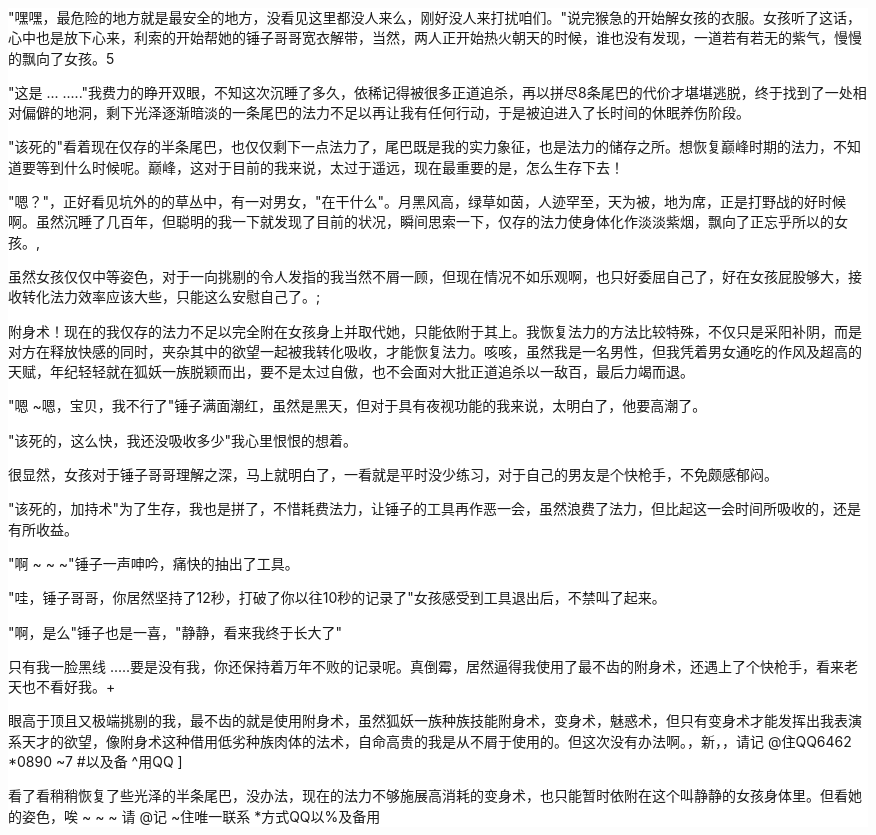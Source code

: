 

"嘿嘿，最危险的地方就是最安全的地方，没看见这里都没人来么，刚好没人来打扰咱们。"说完猴急的开始解女孩的衣服。女孩听了这话，心中也是放下心来，利索的开始帮她的锤子哥哥宽衣解带，当然，两人正开始热火朝天的时候，谁也没有发现，一道若有若无的紫气，慢慢的飘向了女孩。5





"这是 ... ....."我费力的睁开双眼，不知这次沉睡了多久，依稀记得被很多正道追杀，再以拼尽8条尾巴的代价才堪堪逃脱，终于找到了一处相对偏僻的地洞，剩下光泽逐渐暗淡的一条尾巴的法力不足以再让我有任何行动，于是被迫进入了长时间的休眠养伤阶段。



"该死的"看着现在仅存的半条尾巴，也仅仅剩下一点法力了，尾巴既是我的实力象征，也是法力的储存之所。想恢复巅峰时期的法力，不知道要等到什么时候呢。巅峰，这对于目前的我来说，太过于遥远，现在最重要的是，怎么生存下去！



"嗯？"，正好看见坑外的的草丛中，有一对男女，"在干什么"。月黑风高，绿草如茵，人迹罕至，天为被，地为席，正是打野战的好时候啊。虽然沉睡了几百年，但聪明的我一下就发现了目前的状况，瞬间思索一下，仅存的法力使身体化作淡淡紫烟，飘向了正忘乎所以的女孩。,



虽然女孩仅仅中等姿色，对于一向挑剔的令人发指的我当然不屑一顾，但现在情况不如乐观啊，也只好委屈自己了，好在女孩屁股够大，接收转化法力效率应该大些，只能这么安慰自己了。;



附身术！现在的我仅存的法力不足以完全附在女孩身上并取代她，只能依附于其上。我恢复法力的方法比较特殊，不仅只是采阳补阴，而是对方在释放快感的同时，夹杂其中的欲望一起被我转化吸收，才能恢复法力。咳咳，虽然我是一名男性，但我凭着男女通吃的作风及超高的天赋，年纪轻轻就在狐妖一族脱颖而出，要不是太过自傲，也不会面对大批正道追杀以一敌百，最后力竭而退。



"嗯 ~嗯，宝贝，我不行了"锤子满面潮红，虽然是黑天，但对于具有夜视功能的我来说，太明白了，他要高潮了。



"该死的，这么快，我还没吸收多少"我心里恨恨的想着。



很显然，女孩对于锤子哥哥理解之深，马上就明白了，一看就是平时没少练习，对于自己的男友是个快枪手，不免颇感郁闷。



"该死的，加持术"为了生存，我也是拼了，不惜耗费法力，让锤子的工具再作恶一会，虽然浪费了法力，但比起这一会时间所吸收的，还是有所收益。



"啊 ~ ~ ~"锤子一声呻吟，痛快的抽出了工具。



"哇，锤子哥哥，你居然坚持了12秒，打破了你以往10秒的记录了"女孩感受到工具退出后，不禁叫了起来。



"啊，是么"锤子也是一喜，"静静，看来我终于长大了"



只有我一脸黑线 .....要是没有我，你还保持着万年不败的记录呢。真倒霉，居然逼得我使用了最不齿的附身术，还遇上了个快枪手，看来老天也不看好我。+



眼高于顶且又极端挑剔的我，最不齿的就是使用附身术，虽然狐妖一族种族技能附身术，变身术，魅惑术，但只有变身术才能发挥出我表演系天才的欲望，像附身术这种借用低劣种族肉体的法术，自命高贵的我是从不屑于使用的。但这次没有办法啊。，新，，请记 @住QQ6462 *0890 ~7 #以及备 ^用QQ ]



看了看稍稍恢复了些光泽的半条尾巴，没办法，现在的法力不够施展高消耗的变身术，也只能暂时依附在这个叫静静的女孩身体里。但看她的姿色，唉 ~ ~ ~ 请 @记 ~住唯一联系 *方式QQ以%及备用


